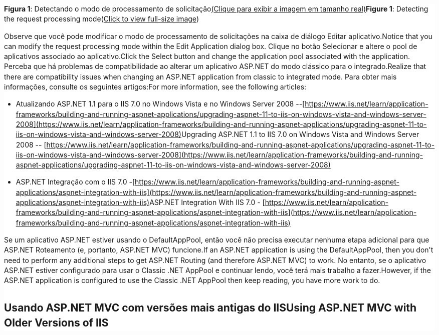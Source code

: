 <span data-ttu-id="ca1f3-144">**Figura 1**: Detectando o modo de processamento de solicitação[(Clique para exibir a imagem em tamanho real)](using-asp-net-mvc-with-different-versions-of-iis-vb/_static/image2.png)</span><span class="sxs-lookup"><span data-stu-id="ca1f3-144">**Figure 1**: Detecting the request processing mode([Click to view full-size image](using-asp-net-mvc-with-different-versions-of-iis-vb/_static/image2.png))</span></span>

<span data-ttu-id="ca1f3-145">Observe que você pode modificar o modo de processamento de solicitações na caixa de diálogo Editar aplicativo.</span><span class="sxs-lookup"><span data-stu-id="ca1f3-145">Notice that you can modify the request processing mode within the Edit Application dialog box.</span></span> <span data-ttu-id="ca1f3-146">Clique no botão Selecionar e altere o pool de aplicativos associado ao aplicativo.</span><span class="sxs-lookup"><span data-stu-id="ca1f3-146">Click the Select button and change the application pool associated with the application.</span></span> <span data-ttu-id="ca1f3-147">Perceba que há problemas de compatibilidade ao alterar um aplicativo ASP.NET do modo clássico para o integrado.</span><span class="sxs-lookup"><span data-stu-id="ca1f3-147">Realize that there are compatibility issues when changing an ASP.NET application from classic to integrated mode.</span></span> <span data-ttu-id="ca1f3-148">Para obter mais informações, consulte os seguintes artigos:</span><span class="sxs-lookup"><span data-stu-id="ca1f3-148">For more information, see the following articles:</span></span>

- <span data-ttu-id="ca1f3-149">Atualizando ASP.NET 1.1 para o IIS 7.0 no Windows Vista e no Windows Server 2008 --[https://www.iis.net/learn/application-frameworks/building-and-running-aspnet-applications/upgrading-aspnet-11-to-iis-on-windows-vista-and-windows-server-2008](https://www.iis.net/learn/application-frameworks/building-and-running-aspnet-applications/upgrading-aspnet-11-to-iis-on-windows-vista-and-windows-server-2008)</span><span class="sxs-lookup"><span data-stu-id="ca1f3-149">Upgrading ASP.NET 1.1 to IIS 7.0 on Windows Vista and Windows Server 2008 -- [https://www.iis.net/learn/application-frameworks/building-and-running-aspnet-applications/upgrading-aspnet-11-to-iis-on-windows-vista-and-windows-server-2008](https://www.iis.net/learn/application-frameworks/building-and-running-aspnet-applications/upgrading-aspnet-11-to-iis-on-windows-vista-and-windows-server-2008)</span></span>

- <span data-ttu-id="ca1f3-150">ASP.NET Integração com o IIS 7.0 -[https://www.iis.net/learn/application-frameworks/building-and-running-aspnet-applications/aspnet-integration-with-iis](https://www.iis.net/learn/application-frameworks/building-and-running-aspnet-applications/aspnet-integration-with-iis)</span><span class="sxs-lookup"><span data-stu-id="ca1f3-150">ASP.NET Integration With IIS 7.0 - [https://www.iis.net/learn/application-frameworks/building-and-running-aspnet-applications/aspnet-integration-with-iis](https://www.iis.net/learn/application-frameworks/building-and-running-aspnet-applications/aspnet-integration-with-iis)</span></span>

<span data-ttu-id="ca1f3-151">Se um aplicativo ASP.NET estiver usando o DefaultAppPool, então você não precisa executar nenhuma etapa adicional para que ASP.NET Roteamento (e, portanto, ASP.NET MVC) funcione.</span><span class="sxs-lookup"><span data-stu-id="ca1f3-151">If an ASP.NET application is using the DefaultAppPool, then you don't need to perform any additional steps to get ASP.NET Routing (and therefore ASP.NET MVC) to work.</span></span> <span data-ttu-id="ca1f3-152">No entanto, se o aplicativo ASP.NET estiver configurado para usar o Classic .NET AppPool e continuar lendo, você terá mais trabalho a fazer.</span><span class="sxs-lookup"><span data-stu-id="ca1f3-152">However, if the ASP.NET application is configured to use the Classic .NET AppPool then keep reading, you have more work to do.</span></span>

## <a name="using-aspnet-mvc-with-older-versions-of-iis"></a><span data-ttu-id="ca1f3-153">Usando ASP.NET MVC com versões mais antigas do IIS</span><span class="sxs-lookup"><span data-stu-id="ca1f3-153">Using ASP.NET MVC with Older Versions of IIS</span></span>
